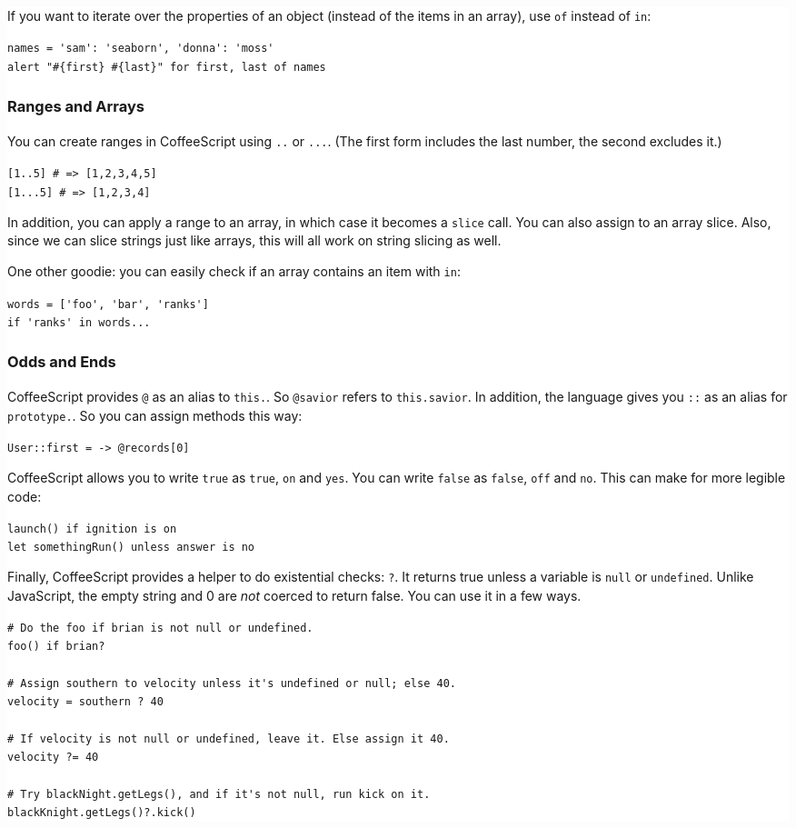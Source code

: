 If you want to iterate over the properties of an object (instead of the
items in an array), use `of` instead of `in`:

    names = 'sam': 'seaborn', 'donna': 'moss'
    alert "#{first} #{last}" for first, last of names

### Ranges and Arrays

You can create ranges in CoffeeScript using `..` or `...`. (The first form
includes the last number, the second excludes it.)

    [1..5] # => [1,2,3,4,5]
    [1...5] # => [1,2,3,4]

In addition, you can apply a range to an array, in which case it becomes
a `slice` call. You can also assign to an array slice. Also, since we can
slice strings just like arrays, this will all work on string slicing as
well.

One other goodie: you can easily check if an array contains an item with
`in`:

    words = ['foo', 'bar', 'ranks']
    if 'ranks' in words...

### Odds and Ends

CoffeeScript provides `@` as an alias to `this.`. So `@savior` refers to
`this.savior`. In addition, the language gives you `::` as an alias for
`prototype.`. So you can assign methods this way:

    User::first = -> @records[0]

CoffeeScript allows you to write `true` as `true`, `on` and `yes`. You can
write `false` as `false`, `off` and `no`. This can make for more legible
code:

    launch() if ignition is on
    let somethingRun() unless answer is no

Finally, CoffeeScript provides a helper to do existential checks: `?`. It
returns true unless a variable is `null` or `undefined`. Unlike JavaScript,
the empty string and 0 are *not* coerced to return false. You can use it in
a few ways.

    # Do the foo if brian is not null or undefined.
    foo() if brian?

    # Assign southern to velocity unless it's undefined or null; else 40.
    velocity = southern ? 40

    # If velocity is not null or undefined, leave it. Else assign it 40.
    velocity ?= 40

    # Try blackNight.getLegs(), and if it's not null, run kick on it.
    blackKnight.getLegs()?.kick()



[cs]: http://coffeescript.org
[script]: http://jashkenas.github.com/coffee-script/extras/coffee-script.js